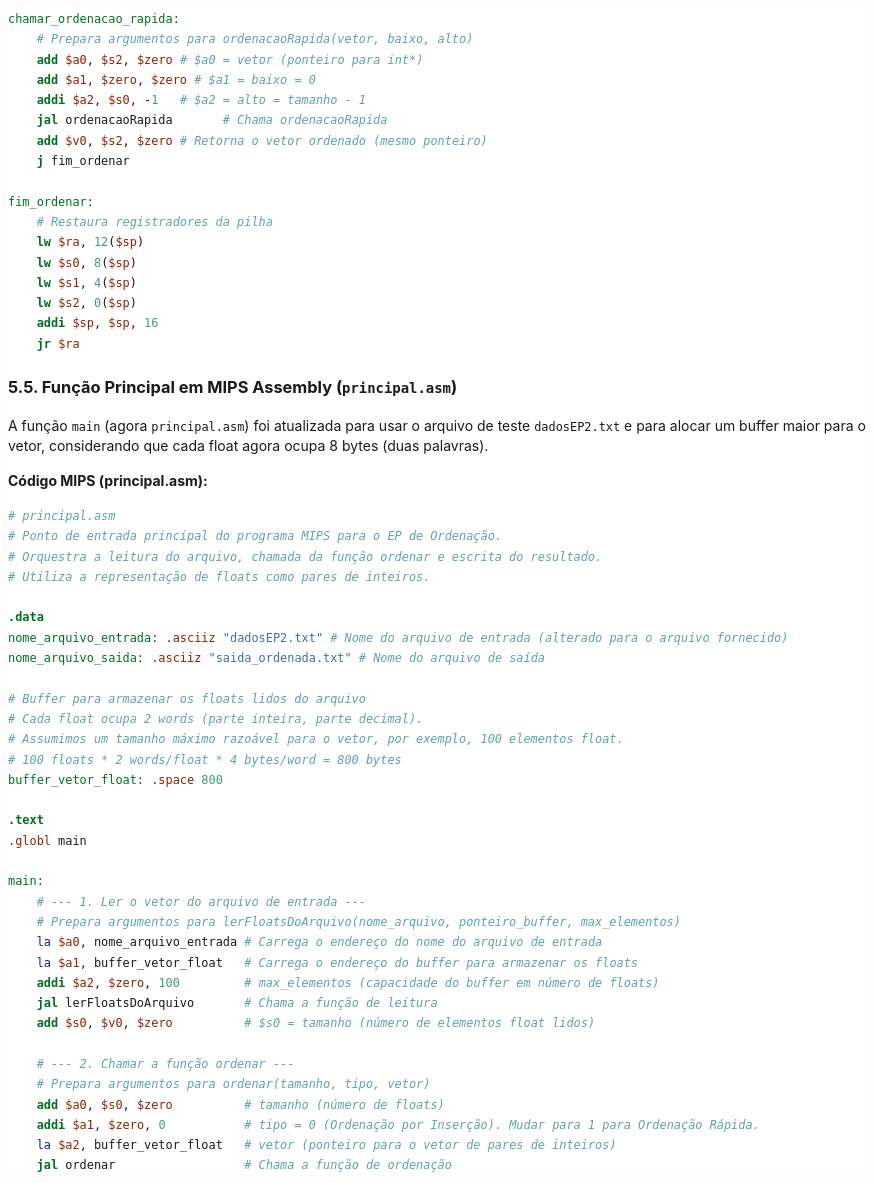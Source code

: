 ```mips
chamar_ordenacao_rapida:
    # Prepara argumentos para ordenacaoRapida(vetor, baixo, alto)
    add $a0, $s2, $zero # $a0 = vetor (ponteiro para int*)
    add $a1, $zero, $zero # $a1 = baixo = 0
    addi $a2, $s0, -1   # $a2 = alto = tamanho - 1
    jal ordenacaoRapida       # Chama ordenacaoRapida
    add $v0, $s2, $zero # Retorna o vetor ordenado (mesmo ponteiro)
    j fim_ordenar

fim_ordenar:
    # Restaura registradores da pilha
    lw $ra, 12($sp)
    lw $s0, 8($sp)
    lw $s1, 4($sp)
    lw $s2, 0($sp)
    addi $sp, $sp, 16
    jr $ra
```

### 5.5. Função Principal em MIPS Assembly (`principal.asm`)

A função `main` (agora `principal.asm`) foi atualizada para usar o arquivo de teste `dadosEP2.txt` e para alocar um buffer maior para o vetor, considerando que cada float agora ocupa 8 bytes (duas palavras).

**Código MIPS (principal.asm):**
```mips
# principal.asm
# Ponto de entrada principal do programa MIPS para o EP de Ordenação.
# Orquestra a leitura do arquivo, chamada da função ordenar e escrita do resultado.
# Utiliza a representação de floats como pares de inteiros.

.data
nome_arquivo_entrada: .asciiz "dadosEP2.txt" # Nome do arquivo de entrada (alterado para o arquivo fornecido)
nome_arquivo_saida: .asciiz "saida_ordenada.txt" # Nome do arquivo de saída

# Buffer para armazenar os floats lidos do arquivo
# Cada float ocupa 2 words (parte inteira, parte decimal).
# Assumimos um tamanho máximo razoável para o vetor, por exemplo, 100 elementos float.
# 100 floats * 2 words/float * 4 bytes/word = 800 bytes
buffer_vetor_float: .space 800

.text
.globl main

main:
    # --- 1. Ler o vetor do arquivo de entrada ---
    # Prepara argumentos para lerFloatsDoArquivo(nome_arquivo, ponteiro_buffer, max_elementos)
    la $a0, nome_arquivo_entrada # Carrega o endereço do nome do arquivo de entrada
    la $a1, buffer_vetor_float   # Carrega o endereço do buffer para armazenar os floats
    addi $a2, $zero, 100         # max_elementos (capacidade do buffer em número de floats)
    jal lerFloatsDoArquivo       # Chama a função de leitura
    add $s0, $v0, $zero          # $s0 = tamanho (número de elementos float lidos)

    # --- 2. Chamar a função ordenar ---
    # Prepara argumentos para ordenar(tamanho, tipo, vetor)
    add $a0, $s0, $zero          # tamanho (número de floats)
    addi $a1, $zero, 0           # tipo = 0 (Ordenação por Inserção). Mudar para 1 para Ordenação Rápida.
    la $a2, buffer_vetor_float   # vetor (ponteiro para o vetor de pares de inteiros)
    jal ordenar                  # Chama a função de ordenação
```